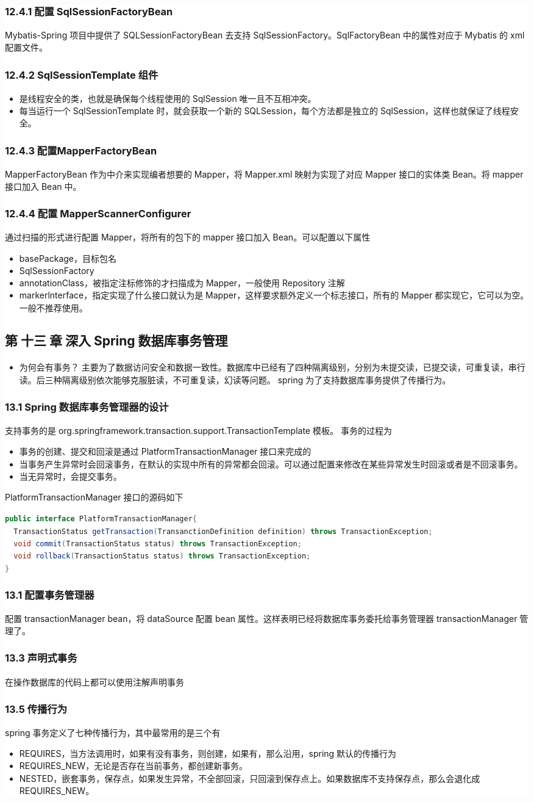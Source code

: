### 12.4.1 配置 SqlSessionFactoryBean
Mybatis-Spring 项目中提供了 SQLSessionFactoryBean 去支持 SqlSessionFactory。SqlFactoryBean 中的属性对应于 Mybatis 的 xml 配置文件。

### 12.4.2 SqlSessionTemplate 组件
- 是线程安全的类，也就是确保每个线程使用的 SqlSession 唯一且不互相冲突。
- 每当运行一个 SqlSessionTemplate 时，就会获取一个新的 SQLSession，每个方法都是独立的 SqlSession，这样也就保证了线程安全。

### 12.4.3 配置MapperFactoryBean
MapperFactoryBean 作为中介来实现编者想要的 Mapper，将 Mapper.xml 映射为实现了对应 Mapper 接口的实体类 Bean。将 mapper 接口加入 Bean 中。

### 12.4.4 配置 MapperScannerConfigurer
通过扫描的形式进行配置 Mapper，将所有的包下的 mapper 接口加入 Bean。可以配置以下属性
- basePackage，目标包名
- SqlSessionFactory
- annotationClass，被指定注标修饰的才扫描成为 Mapper，一般使用 Repository 注解
- markerlnterface，指定实现了什么接口就认为是 Mapper，这样要求额外定义一个标志接口，所有的 Mapper 都实现它，它可以为空。一般不推荐使用。

## 第 十三 章 深入 Spring 数据库事务管理
- 为何会有事务？
主要为了数据访问安全和数据一致性。数据库中已经有了四种隔离级别，分别为未提交读，已提交读，可重复读，串行读。后三种隔离级别依次能够克服脏读，不可重复读，幻读等问题。 spring 为了支持数据库事务提供了传播行为。

### 13.1 Spring 数据库事务管理器的设计
支持事务的是 org.springframework.transaction.support.TransactionTemplate 模板。
事务的过程为
- 事务的创建、提交和回滚是通过 PlatformTransactionManager 接口来完成的
- 当事务产生异常时会回滚事务，在默认的实现中所有的异常都会回滚。可以通过配置来修改在某些异常发生时回滚或者是不回滚事务。
- 当无异常时，会提交事务。

PlatformTransactionManager 接口的源码如下
```java
public interface PlatformTransactionManager{
  TransactionStatus getTransaction(TransanctionDefinition definition) throws TransactionException;
  void commit(TransactionStatus status) throws TransactionException;
  void rollback(TransactionStatus status) throws TransactionException;
}
```

### 13.1 配置事务管理器
配置 transactionManager bean，将 dataSource 配置 bean 属性。这样表明已经将数据库事务委托给事务管理器 transactionManager 管理了。

### 13.3 声明式事务
在操作数据库的代码上都可以使用注解声明事务

### 13.5 传播行为
spring 事务定义了七种传播行为，其中最常用的是三个有
- REQUIRES，当方法调用时，如果有没有事务，则创建，如果有，那么沿用，spring 默认的传播行为
- REQUIRES_NEW，无论是否存在当前事务，都创建新事务。
- NESTED，嵌套事务，保存点，如果发生异常，不全部回滚，只回滚到保存点上。如果数据库不支持保存点，那么会退化成 REQUIRES_NEW。
